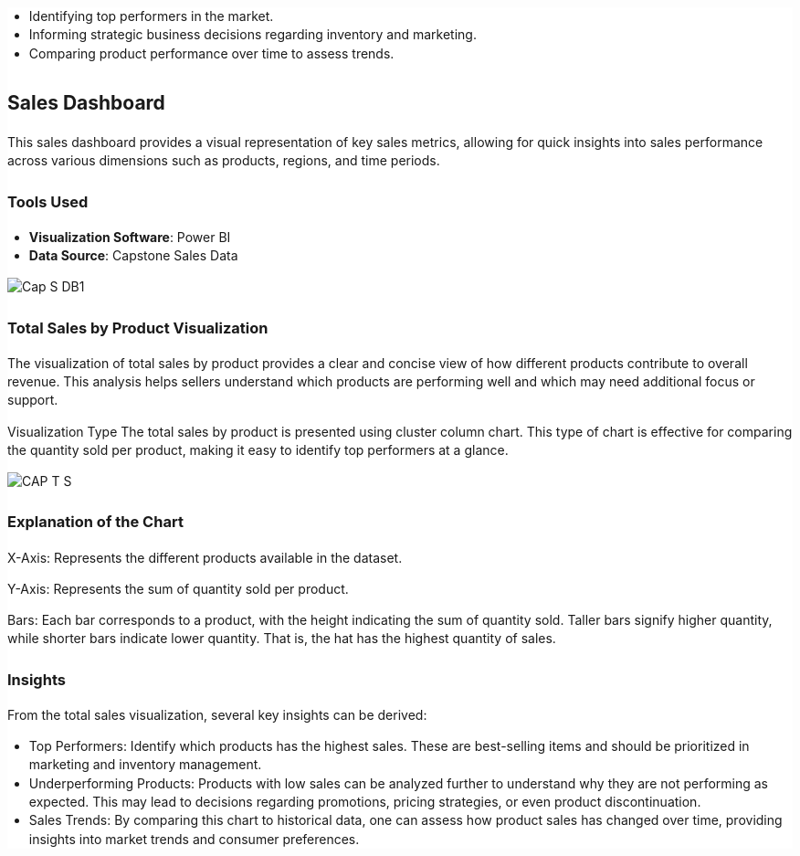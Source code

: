 -  Identifying top performers in the market.
-  Informing strategic business decisions regarding inventory and marketing.
-  Comparing product performance over time to assess trends.

## Sales Dashboard
This sales dashboard provides a visual representation of key sales metrics, allowing for quick insights into
sales performance across various dimensions such as products, regions, and time periods. 


### Tools Used
- **Visualization Software**:  Power BI 
- **Data Source**: Capstone Sales Data
  
![Cap S  DB1](https://github.com/user-attachments/assets/ad1c3481-d7a1-4b5a-af7b-347c9b72fc69)



### Total Sales by Product Visualization

The visualization of total sales by product provides a clear and concise view of how different products contribute to overall revenue. 
This analysis helps sellers understand which products are performing well and which may need additional focus or support.

Visualization Type
The total sales by product is presented using cluster column chart. 
This type of chart is effective for comparing the quantity sold per product, making it easy to identify top performers at a glance.

![CAP T S](https://github.com/user-attachments/assets/e358a8b9-3c60-4eb2-9351-22c07ef8d098)


### **Explanation of the Chart** 
X-Axis: Represents the different products available in the dataset.

Y-Axis: Represents the sum of quantity sold per product.

Bars: Each bar corresponds to a product, with the height indicating the sum of quantity sold. 
Taller bars signify higher quantity, while shorter bars indicate lower quantity. That is, the hat has the highest quantity of sales.

 ### **Insights**
 
From the total sales visualization, several key insights can be derived:
-  Top Performers: Identify which products has the highest sales. These are best-selling items and should be prioritized in marketing and inventory management.
-  Underperforming Products: Products with low sales can be analyzed further to understand why they are not performing as expected.
   This may lead to decisions regarding promotions, pricing strategies, or even product discontinuation.
-  Sales Trends: By comparing this chart to historical data, one can assess how product sales has changed over time, providing insights into market trends and consumer preferences.
